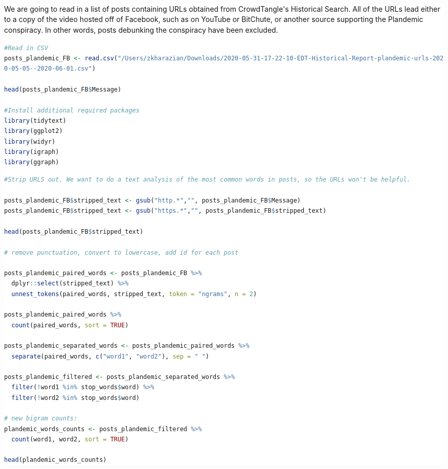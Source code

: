 We are going to read in a list of posts containing URLs obtained from CrowdTangle's Historical Search. All of the URLs lead either to a copy of the video hosted off of Facebook, such as on YouTube or BitChute, or another source supporting the Plandemic conspiracy. In other words, posts debunking the conspiracy have been excluded. 


```r
#Read in CSV
posts_plandemic_FB <- read.csv("/Users/zkharazian/Downloads/2020-05-31-17-22-10-EDT-Historical-Report-plandemic-urls-2020-05-05--2020-06-01.csv")

head(posts_plandemic_FB$Message)

#Install additional required packages 
library(tidytext)
library(ggplot2)
library(widyr)
library(igraph)
library(ggraph)
```


```r
#Strip URLS out. We want to do a text analysis of the most common words in posts, so the URLs won't be helpful.

posts_plandemic_FB$stripped_text <- gsub("http.*","", posts_plandemic_FB$Message)
posts_plandemic_FB$stripped_text <- gsub("https.*","", posts_plandemic_FB$stripped_text)

head(posts_plandemic_FB$stripped_text)

# remove punctuation, convert to lowercase, add id for each post

posts_plandemic_paired_words <- posts_plandemic_FB %>%
  dplyr::select(stripped_text) %>%
  unnest_tokens(paired_words, stripped_text, token = "ngrams", n = 2)

posts_plandemic_paired_words %>%
  count(paired_words, sort = TRUE)

posts_plandemic_separated_words <- posts_plandemic_paired_words %>%
  separate(paired_words, c("word1", "word2"), sep = " ")

posts_plandemic_filtered <- posts_plandemic_separated_words %>%
  filter(!word1 %in% stop_words$word) %>%
  filter(!word2 %in% stop_words$word)

# new bigram counts:
plandemic_words_counts <- posts_plandemic_filtered %>%
  count(word1, word2, sort = TRUE)

head(plandemic_words_counts)
```
